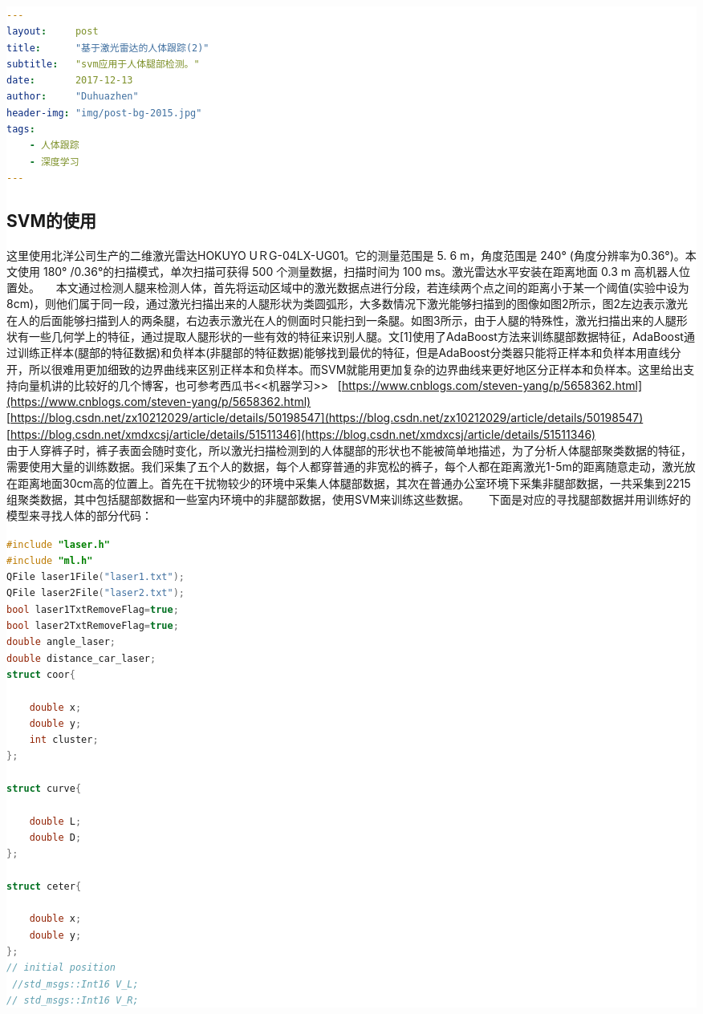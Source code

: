 ```yaml
---
layout:     post
title:      "基于激光雷达的人体跟踪(2)"
subtitle:   "svm应用于人体腿部检测。"
date:       2017-12-13
author:     "Duhuazhen"
header-img: "img/post-bg-2015.jpg"
tags:
    - 人体跟踪
    - 深度学习
---
```

## SVM的使用
这里使用北洋公司生产的二维激光雷达HOKUYO UＲG-04LX-UG01。它的测量范围是 5\. 6 m，角度范围是 240° (角度分辨率为0.36°)。本文使用 180° /0.36°的扫描模式，单次扫描可获得 500 个测量数据，扫描时间为 100 ms。激光雷达水平安装在距离地面 0.3 m 高机器人位置处。
      本文通过检测人腿来检测人体，首先将运动区域中的激光数据点进行分段，若连续两个点之间的距离小于某一个阈值(实验中设为8cm)，则他们属于同一段，通过激光扫描出来的人腿形状为类圆弧形，大多数情况下激光能够扫描到的图像如图2所示，图2左边表示激光在人的后面能够扫描到人的两条腿，右边表示激光在人的侧面时只能扫到一条腿。如图3所示，由于人腿的特殊性，激光扫描出来的人腿形状有一些几何学上的特征，通过提取人腿形状的一些有效的特征来识别人腿。文[1]使用了AdaBoost方法来训练腿部数据特征，AdaBoost通过训练正样本(腿部的特征数据)和负样本(非腿部的特征数据)能够找到最优的特征，但是AdaBoost分类器只能将正样本和负样本用直线分开，所以很难用更加细致的边界曲线来区别正样本和负样本。而SVM就能用更加复杂的边界曲线来更好地区分正样本和负样本。这里给出支持向量机讲的比较好的几个博客，也可参考西瓜书<<机器学习>>  
[https://www.cnblogs.com/steven-yang/p/5658362.html](https://www.cnblogs.com/steven-yang/p/5658362.html)  
[https://blog.csdn.net/zx10212029/article/details/50198547](https://blog.csdn.net/zx10212029/article/details/50198547)  
[https://blog.csdn.net/xmdxcsj/article/details/51511346](https://blog.csdn.net/xmdxcsj/article/details/51511346)  
      由于人穿裤子时，裤子表面会随时变化，所以激光扫描检测到的人体腿部的形状也不能被简单地描述，为了分析人体腿部聚类数据的特征，需要使用大量的训练数据。我们采集了五个人的数据，每个人都穿普通的非宽松的裤子，每个人都在距离激光1-5m的距离随意走动，激光放在距离地面30cm高的位置上。首先在干扰物较少的环境中采集人体腿部数据，其次在普通办公室环境下采集非腿部数据，一共采集到2215组聚类数据，其中包括腿部数据和一些室内环境中的非腿部数据，使用SVM来训练这些数据。
      下面是对应的寻找腿部数据并用训练好的模型来寻找人体的部分代码：

```cpp
#include "laser.h"
#include "ml.h"
QFile laser1File("laser1.txt");
QFile laser2File("laser2.txt");
bool laser1TxtRemoveFlag=true;
bool laser2TxtRemoveFlag=true;
double angle_laser;
double distance_car_laser;
struct coor{

    double x;
    double y;
    int cluster;
};

struct curve{

    double L;
    double D;
};

struct ceter{

    double x;
    double y;
};
// initial position
 //std_msgs::Int16 V_L;
// std_msgs::Int16 V_R;

```